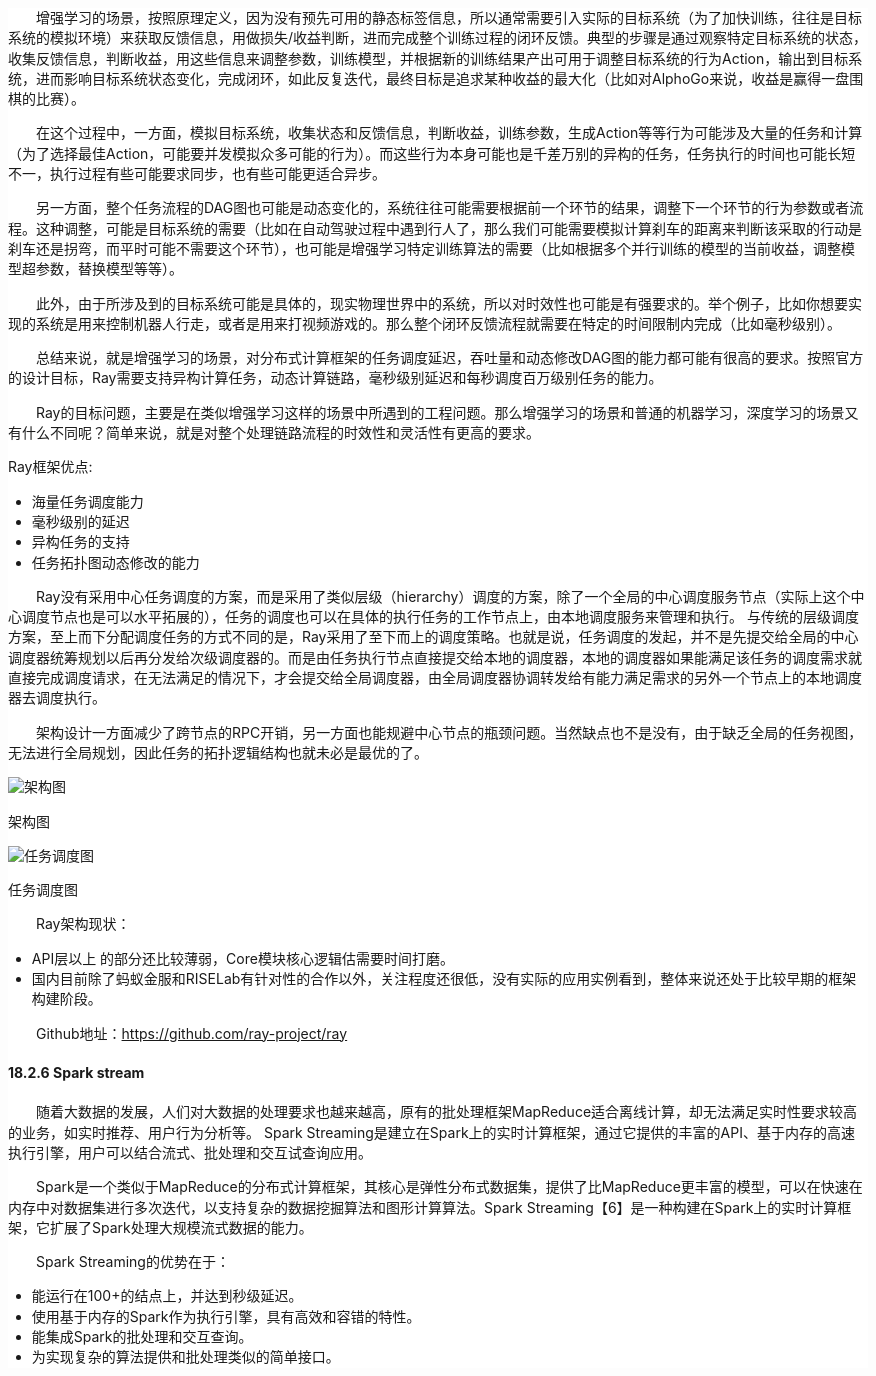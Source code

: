   增强学习的场景，按照原理定义，因为没有预先可用的静态标签信息，所以通常需要引入实际的目标系统（为了加快训练，往往是目标系统的模拟环境）来获取反馈信息，用做损失/收益判断，进而完成整个训练过程的闭环反馈。典型的步骤是通过观察特定目标系统的状态，收集反馈信息，判断收益，用这些信息来调整参数，训练模型，并根据新的训练结果产出可用于调整目标系统的行为Action，输出到目标系统，进而影响目标系统状态变化，完成闭环，如此反复迭代，最终目标是追求某种收益的最大化（比如对AlphoGo来说，收益是赢得一盘围棋的比赛）。

  在这个过程中，一方面，模拟目标系统，收集状态和反馈信息，判断收益，训练参数，生成Action等等行为可能涉及大量的任务和计算（为了选择最佳Action，可能要并发模拟众多可能的行为）。而这些行为本身可能也是千差万别的异构的任务，任务执行的时间也可能长短不一，执行过程有些可能要求同步，也有些可能更适合异步。

  另一方面，整个任务流程的DAG图也可能是动态变化的，系统往往可能需要根据前一个环节的结果，调整下一个环节的行为参数或者流程。这种调整，可能是目标系统的需要（比如在自动驾驶过程中遇到行人了，那么我们可能需要模拟计算刹车的距离来判断该采取的行动是刹车还是拐弯，而平时可能不需要这个环节），也可能是增强学习特定训练算法的需要（比如根据多个并行训练的模型的当前收益，调整模型超参数，替换模型等等）。

  此外，由于所涉及到的目标系统可能是具体的，现实物理世界中的系统，所以对时效性也可能是有强要求的。举个例子，比如你想要实现的系统是用来控制机器人行走，或者是用来打视频游戏的。那么整个闭环反馈流程就需要在特定的时间限制内完成（比如毫秒级别）。

  总结来说，就是增强学习的场景，对分布式计算框架的任务调度延迟，吞吐量和动态修改DAG图的能力都可能有很高的要求。按照官方的设计目标，Ray需要支持异构计算任务，动态计算链路，毫秒级别延迟和每秒调度百万级别任务的能力。

  Ray的目标问题，主要是在类似增强学习这样的场景中所遇到的工程问题。那么增强学习的场景和普通的机器学习，深度学习的场景又有什么不同呢？简单来说，就是对整个处理链路流程的时效性和灵活性有更高的要求。

Ray框架优点:

* 海量任务调度能力
* 毫秒级别的延迟
* 异构任务的支持
* 任务拓扑图动态修改的能力

  Ray没有采用中心任务调度的方案，而是采用了类似层级（hierarchy）调度的方案，除了一个全局的中心调度服务节点（实际上这个中心调度节点也是可以水平拓展的），任务的调度也可以在具体的执行任务的工作节点上，由本地调度服务来管理和执行。 与传统的层级调度方案，至上而下分配调度任务的方式不同的是，Ray采用了至下而上的调度策略。也就是说，任务调度的发起，并不是先提交给全局的中心调度器统筹规划以后再分发给次级调度器的。而是由任务执行节点直接提交给本地的调度器，本地的调度器如果能满足该任务的调度需求就直接完成调度请求，在无法满足的情况下，才会提交给全局调度器，由全局调度器协调转发给有能力满足需求的另外一个节点上的本地调度器去调度执行。

  架构设计一方面减少了跨节点的RPC开销，另一方面也能规避中心节点的瓶颈问题。当然缺点也不是没有，由于缺乏全局的任务视图，无法进行全局规划，因此任务的拓扑逻辑结构也就未必是最优的了。

![架构图](ch18\_后端架构选型及应用场景/img/18-2-5-1.png)

架构图

![任务调度图](ch18\_后端架构选型及应用场景/img/18-2-5-2.png)

任务调度图

  Ray架构现状：

* API层以上 的部分还比较薄弱，Core模块核心逻辑估需要时间打磨。
* 国内目前除了蚂蚁金服和RISELab有针对性的合作以外，关注程度还很低，没有实际的应用实例看到，整体来说还处于比较早期的框架构建阶段。

  Github地址：https://github.com/ray-project/ray

#### 18.2.6 Spark stream

  随着大数据的发展，人们对大数据的处理要求也越来越高，原有的批处理框架MapReduce适合离线计算，却无法满足实时性要求较高的业务，如实时推荐、用户行为分析等。 Spark Streaming是建立在Spark上的实时计算框架，通过它提供的丰富的API、基于内存的高速执行引擎，用户可以结合流式、批处理和交互试查询应用。

  Spark是一个类似于MapReduce的分布式计算框架，其核心是弹性分布式数据集，提供了比MapReduce更丰富的模型，可以在快速在内存中对数据集进行多次迭代，以支持复杂的数据挖掘算法和图形计算算法。Spark Streaming【6】是一种构建在Spark上的实时计算框架，它扩展了Spark处理大规模流式数据的能力。

  Spark Streaming的优势在于：

* 能运行在100+的结点上，并达到秒级延迟。
* 使用基于内存的Spark作为执行引擎，具有高效和容错的特性。
* 能集成Spark的批处理和交互查询。
* 为实现复杂的算法提供和批处理类似的简单接口。
